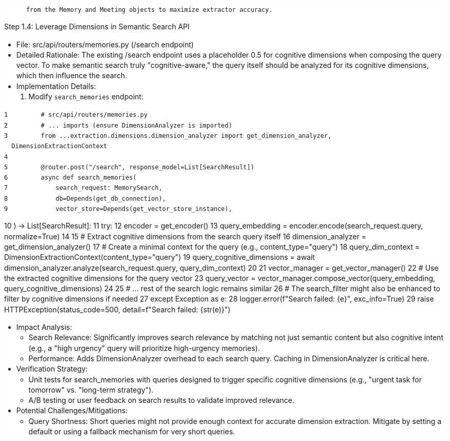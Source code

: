           from the Memory and Meeting objects to maximize extractor accuracy.


  Step 1.4: Leverage Dimensions in Semantic Search API


   * File: src/api/routers/memories.py (/search endpoint)
   * Detailed Rationale: The existing /search endpoint uses a placeholder 0.5 for cognitive dimensions when
     composing the query vector. To make semantic search truly "cognitive-aware," the query itself should be
     analyzed for its cognitive dimensions, which then influence the search.
   * Implementation Details:
       1. Modify `search_memories` endpoint:


    1         # src/api/routers/memories.py
    2         # ... imports (ensure DimensionAnalyzer is imported)
    3         from ...extraction.dimensions.dimension_analyzer import get_dimension_analyzer,
      DimensionExtractionContext
    4
    5         @router.post("/search", response_model=List[SearchResult])
    6         async def search_memories(
    7             search_request: MemorySearch,
    8             db=Depends(get_db_connection),
    9             vector_store=Depends(get_vector_store_instance),
   10         ) -> List[SearchResult]:
   11             try:
   12                 encoder = get_encoder()
   13                 query_embedding = encoder.encode(search_request.query, normalize=True)
   14
   15                 # Extract cognitive dimensions from the search query itself
   16                 dimension_analyzer = get_dimension_analyzer()
   17                 # Create a minimal context for the query (e.g., content_type="query")
   18                 query_dim_context = DimensionExtractionContext(content_type="query")
   19                 query_cognitive_dimensions = await
      dimension_analyzer.analyze(search_request.query, query_dim_context)
   20
   21                 vector_manager = get_vector_manager()
   22                 # Use the extracted cognitive dimensions for the query vector
   23                 query_vector = vector_manager.compose_vector(query_embedding,
      query_cognitive_dimensions)
   24
   25                 # ... rest of the search logic remains similar
   26                 # The search_filter might also be enhanced to filter by cognitive dimensions if
      needed
   27             except Exception as e:
   28                 logger.error(f"Search failed: {e}", exc_info=True)
   29                 raise HTTPException(status_code=500, detail=f"Search failed: {str(e)}")

   * Impact Analysis:
       * Search Relevance: Significantly improves search relevance by matching not just semantic content but
         also cognitive intent (e.g., a "high urgency" query will prioritize high-urgency memories).
       * Performance: Adds DimensionAnalyzer overhead to each search query. Caching in DimensionAnalyzer is
         critical here.
   * Verification Strategy:
       * Unit tests for search_memories with queries designed to trigger specific cognitive dimensions (e.g.,
         "urgent task for tomorrow" vs. "long-term strategy").
       * A/B testing or user feedback on search results to validate improved relevance.
   * Potential Challenges/Mitigations:
       * Query Shortness: Short queries might not provide enough context for accurate dimension extraction.
         Mitigate by setting a default or using a fallback mechanism for very short queries.